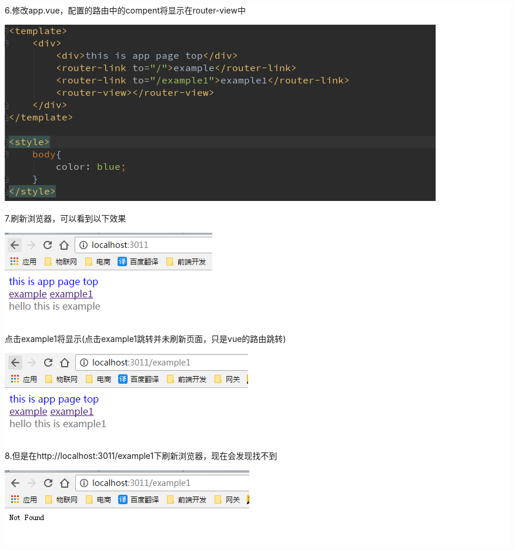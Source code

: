 6.修改app.vue，配置的路由中的compent将显示在router-view中

![Paste_Image.png](/images/Vue2+koa2构建单页应用（一）--开发环境打包与配置-img/12.png)

7.刷新浏览器，可以看到以下效果

![Paste_Image.png](/images/Vue2+koa2构建单页应用（一）--开发环境打包与配置-img/13.png)

点击example1将显示(点击example1跳转并未刷新页面，只是vue的路由跳转)

![.](/images/Vue2+koa2构建单页应用（一）--开发环境打包与配置-img/14.png)

8.但是在http://localhost:3011/example1下刷新浏览器，现在会发现找不到

![Paste_Image.png](/images/Vue2+koa2构建单页应用（一）--开发环境打包与配置-img/15.png)
